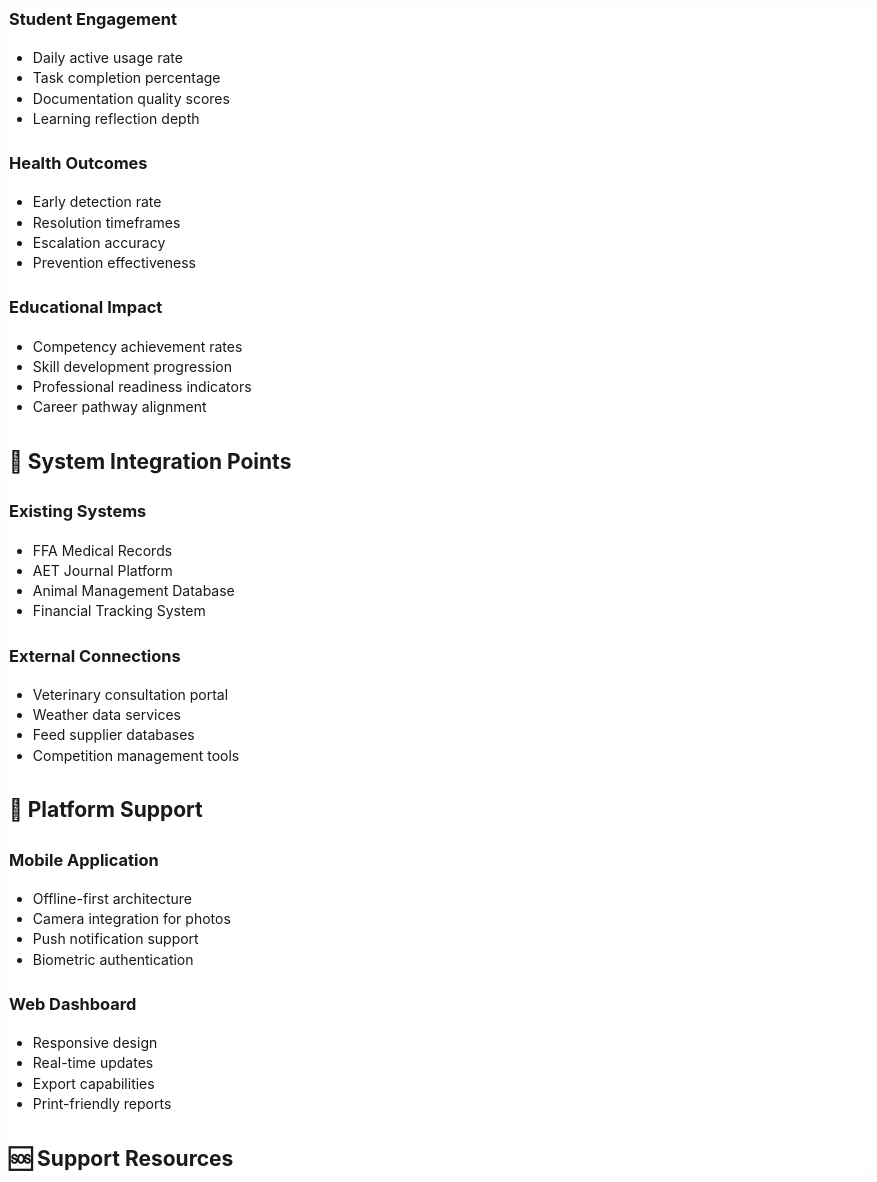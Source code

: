 ### Student Engagement
- Daily active usage rate
- Task completion percentage
- Documentation quality scores
- Learning reflection depth

### Health Outcomes
- Early detection rate
- Resolution timeframes
- Escalation accuracy
- Prevention effectiveness

### Educational Impact
- Competency achievement rates
- Skill development progression
- Professional readiness indicators
- Career pathway alignment

## 🔗 System Integration Points

### Existing Systems
- FFA Medical Records
- AET Journal Platform
- Animal Management Database
- Financial Tracking System

### External Connections
- Veterinary consultation portal
- Weather data services
- Feed supplier databases
- Competition management tools

## 📱 Platform Support

### Mobile Application
- Offline-first architecture
- Camera integration for photos
- Push notification support
- Biometric authentication

### Web Dashboard
- Responsive design
- Real-time updates
- Export capabilities
- Print-friendly reports

## 🆘 Support Resources
